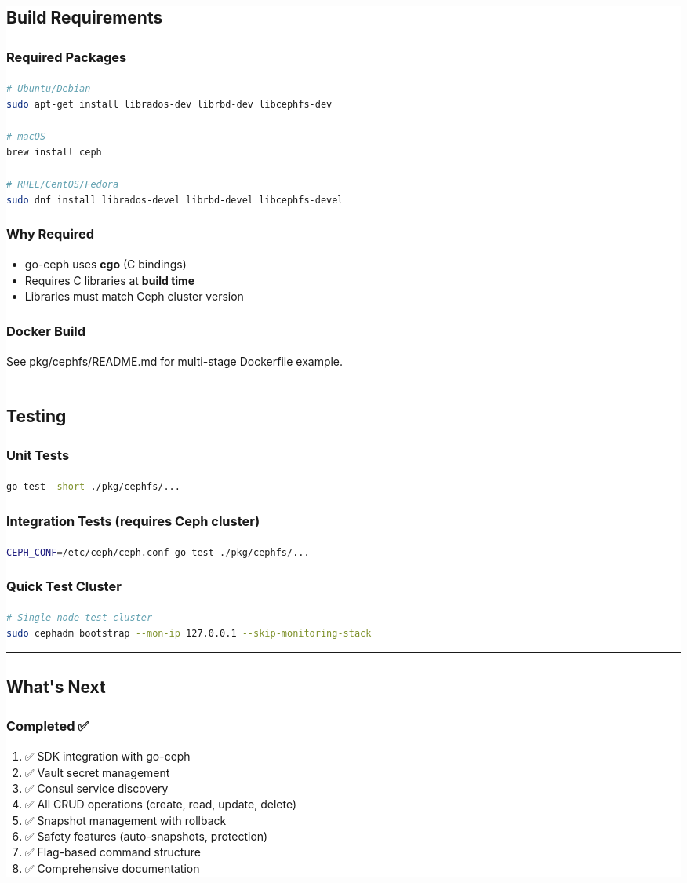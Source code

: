 
## Build Requirements

### Required Packages
```bash
# Ubuntu/Debian
sudo apt-get install librados-dev librbd-dev libcephfs-dev

# macOS
brew install ceph

# RHEL/CentOS/Fedora
sudo dnf install librados-devel librbd-devel libcephfs-devel
```

### Why Required
- go-ceph uses **cgo** (C bindings)
- Requires C libraries at **build time**
- Libraries must match Ceph cluster version

### Docker Build
See [pkg/cephfs/README.md](eos/pkg/cephfs/README.md) for multi-stage Dockerfile example.

---

## Testing

### Unit Tests
```bash
go test -short ./pkg/cephfs/...
```

### Integration Tests (requires Ceph cluster)
```bash
CEPH_CONF=/etc/ceph/ceph.conf go test ./pkg/cephfs/...
```

### Quick Test Cluster
```bash
# Single-node test cluster
sudo cephadm bootstrap --mon-ip 127.0.0.1 --skip-monitoring-stack
```

---

## What's Next

### Completed ✅
1. ✅ SDK integration with go-ceph
2. ✅ Vault secret management
3. ✅ Consul service discovery
4. ✅ All CRUD operations (create, read, update, delete)
5. ✅ Snapshot management with rollback
6. ✅ Safety features (auto-snapshots, protection)
7. ✅ Flag-based command structure
8. ✅ Comprehensive documentation

